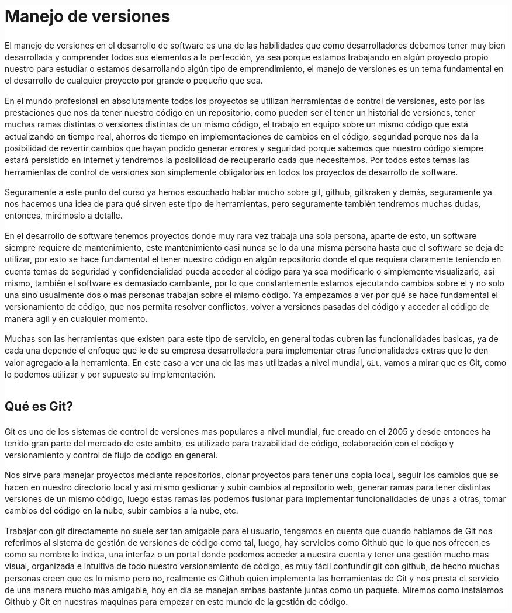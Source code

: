 # Manejo de versiones

El manejo de versiones en el desarrollo de software es una de las habilidades que como desarrolladores debemos tener muy bien desarrollada y comprender todos sus elementos a la perfección, ya sea porque estamos trabajando en algún proyecto propio nuestro para estudiar o estamos desarrollando algún tipo de emprendimiento, el manejo de versiones es un tema fundamental en el desarrollo de cualquier proyecto por grande o pequeño que sea.

En el mundo profesional en absolutamente todos los proyectos se utilizan herramientas de control de versiones, esto por las prestaciones que nos da tener nuestro código en un repositorio, como pueden ser el tener un historial de versiones, tener muchas ramas distintas o versiones distintas de un mismo código, el trabajo en equipo sobre un mismo código que está actualizando en tiempo real, ahorros de tiempo en implementaciones de cambios en el código, seguridad porque nos da la posibilidad de revertir cambios que hayan podido generar errores y seguridad porque sabemos que nuestro código siempre estará persistido en internet y tendremos la posibilidad de recuperarlo cada que necesitemos. Por todos estos temas las herramientas de control de versiones son simplemente obligatorias en todos los proyectos de desarrollo de software.

Seguramente a este punto del curso ya hemos escuchado hablar mucho sobre git, github, gitkraken y demás, seguramente ya nos hacemos una idea de para qué sirven este tipo de herramientas, pero seguramente también tendremos muchas dudas, entonces, mirémoslo a detalle.

En el desarrollo de software tenemos proyectos donde muy rara vez trabaja una sola persona, aparte de esto, un software siempre requiere de mantenimiento, este mantenimiento casi nunca se lo da una misma persona hasta que el software se deja de utilizar, por esto se hace fundamental el tener nuestro código en algún repositorio donde el que requiera claramente teniendo en cuenta temas de seguridad y confidencialidad pueda acceder al código para ya sea modificarlo o simplemente visualizarlo, así mismo, también el software es demasiado cambiante, por lo que constantemente estamos ejecutando cambios sobre el y no solo una sino usualmente dos o mas personas trabajan sobre el mismo código. Ya empezamos a ver por qué se hace fundamental el versionamiento de código, que nos permita resolver conflictos, volver a versiones pasadas del código y acceder al código de manera agil y en cualquier momento.

Muchas son las herramientas que existen para este tipo de servicio, en general todas cubren las funcionalidades basicas, ya de cada una depende el enfoque que le de su empresa desarrolladora para implementar otras funcionalidades extras que le den valor agregado a la herramienta. En este caso a ver una de las mas utilizadas a nivel mundial, `Git`, vamos a mirar que es Git, como lo podemos utilizar y por supuesto su implementación.

## Qué es Git?

Git es uno de los sistemas de control de versiones mas populares a nivel mundial, fue creado en el 2005 y desde entonces ha tenido gran parte del mercado de este ambito, es utilizado para trazabilidad de código, colaboración con el código y versionamiento y control de flujo de código en general.

Nos sirve para manejar proyectos mediante repositorios, clonar proyectos para tener una copia local, seguir los cambios que se hacen en nuestro directorio local y así mismo gestionar y subir cambios al repositorio web, generar ramas para tener distintas versiones de un mismo código, luego estas ramas las podemos fusionar para implementar funcionalidades de unas a otras, tomar cambios del código en la nube, subir cambios a la nube, etc.

Trabajar con git directamente no suele ser tan amigable para el usuario, tengamos en cuenta que cuando hablamos de Git nos referimos al sistema de gestión de versiones de código como tal, luego, hay servicios como Github que lo que nos ofrecen es como su nombre lo indica, una interfaz o un portal donde podemos acceder a nuestra cuenta y tener una gestión mucho mas visual, organizada e intuitiva de todo nuestro versionamiento de código, es muy fácil confundir git con github, de hecho muchas personas creen que es lo mismo pero no, realmente es Github quien implementa las herramientas de Git y nos presta el servicio de una manera mucho más amigable, hoy en día se manejan ambas bastante juntas como un paquete. Miremos como instalamos Github y Git en nuestras maquinas para empezar en este mundo de la gestión de código.
